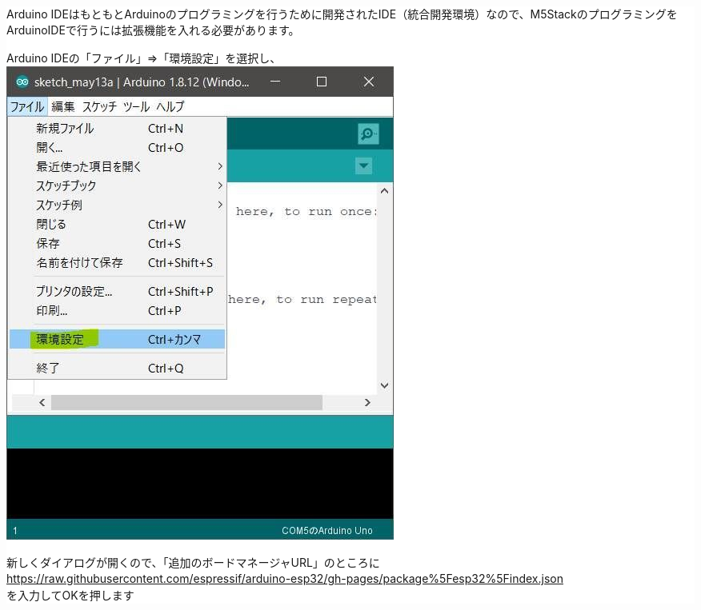   
Arduino IDEはもともとArduinoのプログラミングを行うために開発されたIDE（統合開発環境）なので、M5StackのプログラミングをArduinoIDEで行うには拡張機能を入れる必要があります。

Arduino IDEの「ファイル」⇒「環境設定」を選択し、  
![f:id:pythonjacascript:20200519031040j:plain](/images/ppythonjacascript2020051920200519031040.jpg "f:id:pythonjacascript:20200519031040j:plain")  
  
新しくダイアログが開くので、「追加のボードマネージャURL」のところに  
<https://raw.githubusercontent.com/espressif/arduino-esp32/gh-pages/package%5Fesp32%5Findex.json>  
を入力してOKを押します  